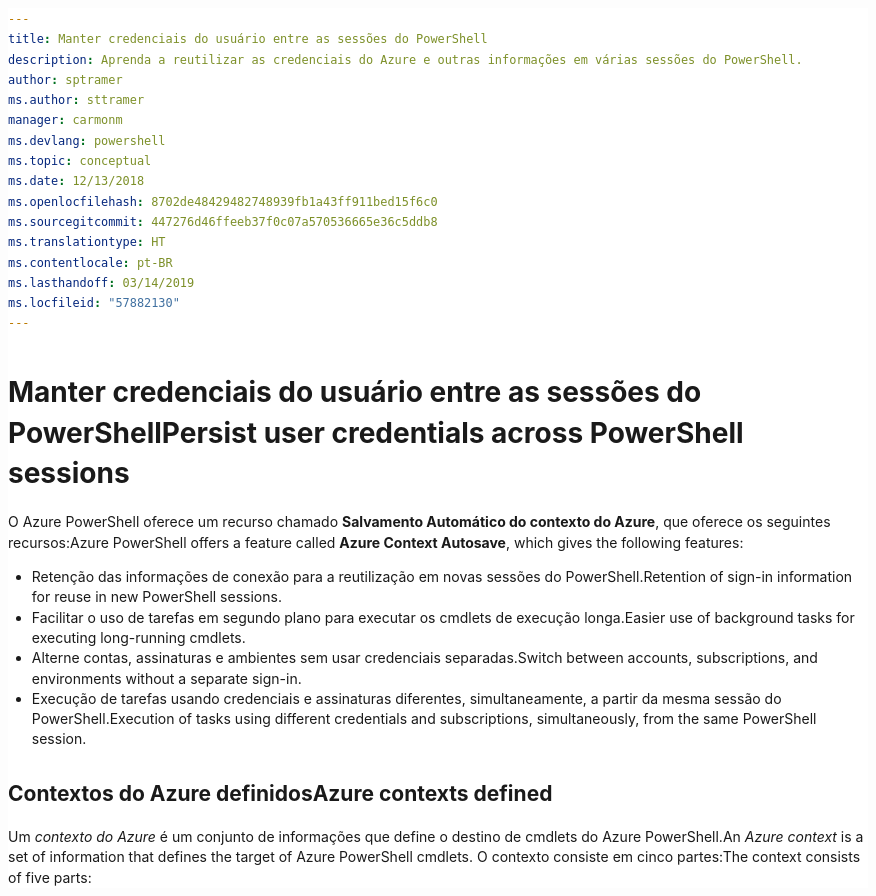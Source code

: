 ```yaml
---
title: Manter credenciais do usuário entre as sessões do PowerShell
description: Aprenda a reutilizar as credenciais do Azure e outras informações em várias sessões do PowerShell.
author: sptramer
ms.author: sttramer
manager: carmonm
ms.devlang: powershell
ms.topic: conceptual
ms.date: 12/13/2018
ms.openlocfilehash: 8702de48429482748939fb1a43ff911bed15f6c0
ms.sourcegitcommit: 447276d46ffeeb37f0c07a570536665e36c5ddb8
ms.translationtype: HT
ms.contentlocale: pt-BR
ms.lasthandoff: 03/14/2019
ms.locfileid: "57882130"
---
```

# <a name="persist-user-credentials-across-powershell-sessions"></a><span data-ttu-id="4e84d-103">Manter credenciais do usuário entre as sessões do PowerShell</span><span class="sxs-lookup"><span data-stu-id="4e84d-103">Persist user credentials across PowerShell sessions</span></span>

<span data-ttu-id="4e84d-104">O Azure PowerShell oferece um recurso chamado **Salvamento Automático do contexto do Azure**, que oferece os seguintes recursos:</span><span class="sxs-lookup"><span data-stu-id="4e84d-104">Azure PowerShell offers a feature called **Azure Context Autosave**, which gives the following features:</span></span>

- <span data-ttu-id="4e84d-105">Retenção das informações de conexão para a reutilização em novas sessões do PowerShell.</span><span class="sxs-lookup"><span data-stu-id="4e84d-105">Retention of sign-in information for reuse in new PowerShell sessions.</span></span>
- <span data-ttu-id="4e84d-106">Facilitar o uso de tarefas em segundo plano para executar os cmdlets de execução longa.</span><span class="sxs-lookup"><span data-stu-id="4e84d-106">Easier use of background tasks for executing long-running cmdlets.</span></span>
- <span data-ttu-id="4e84d-107">Alterne contas, assinaturas e ambientes sem usar credenciais separadas.</span><span class="sxs-lookup"><span data-stu-id="4e84d-107">Switch between accounts, subscriptions, and environments without a separate sign-in.</span></span>
- <span data-ttu-id="4e84d-108">Execução de tarefas usando credenciais e assinaturas diferentes, simultaneamente, a partir da mesma sessão do PowerShell.</span><span class="sxs-lookup"><span data-stu-id="4e84d-108">Execution of tasks using different credentials and subscriptions, simultaneously, from the same PowerShell session.</span></span>

## <a name="azure-contexts-defined"></a><span data-ttu-id="4e84d-109">Contextos do Azure definidos</span><span class="sxs-lookup"><span data-stu-id="4e84d-109">Azure contexts defined</span></span>

<span data-ttu-id="4e84d-110">Um *contexto do Azure* é um conjunto de informações que define o destino de cmdlets do Azure PowerShell.</span><span class="sxs-lookup"><span data-stu-id="4e84d-110">An *Azure context* is a set of information that defines the target of Azure PowerShell cmdlets.</span></span> <span data-ttu-id="4e84d-111">O contexto consiste em cinco partes:</span><span class="sxs-lookup"><span data-stu-id="4e84d-111">The context consists of five parts:</span></span>
